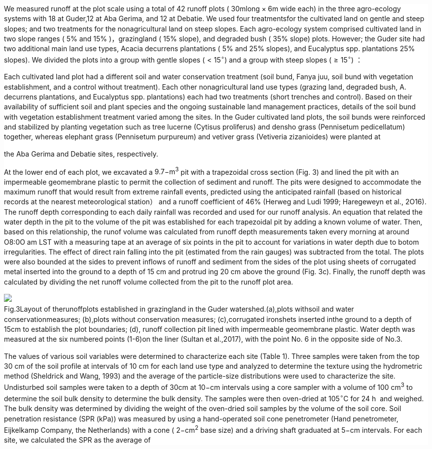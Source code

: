 We measured runoff at the plot scale using a total of 42 runoff plots ( $3 0 \mathrm { m } \mathrm { l o n g } { \times } 6 \mathrm { m }$ wide each) in the three agro-ecology systems with 18 at Guder,12 at Aba Gerima, and 12 at Debatie. We used four treatmentsfor the cultivated land on gentle and steep slopes; and two treatments for the nonagricultural land on steep slopes. Each agro-ecology system comprised cultivated land in two slope ranges ( $5 \%$ and $1 5 \%$ )，grazingland ( $1 5 \%$ slope), and degraded bush ( $3 5 \%$ slope) plots. However; the Guder site had two additional main land use types, Acacia decurrens plantations ( $5 \%$ and $2 5 \%$ slopes), and Eucalyptus spp. plantations $2 5 \%$ slopes). We divided the plots into a group with gentle slopes $( < 1 5 ^ { \circ } )$ and a group with steep slopes $( \geq 1 5 ^ { \circ } )$ ：

Each cultivated land plot had a different soil and water conservation treatment (soil bund, Fanya juu, soil bund with vegetation establishment, and a control without treatment). Each other nonagricultural land use types (grazing land, degraded bush, A. decurrens plantations, and Eucalyptus spp. plantations) each had two treatments (short trenches and control). Based on their availability of sufficient soil and plant species and the ongoing sustainable land management practices, details of the soil bund with vegetation establishment treatment varied among the sites. In the Guder cultivated land plots, the soil bunds were reinforced and stabilized by planting vegetation such as tree lucerne (Cytisus proliferus) and densho grass (Pennisetum pedicellatum) together, whereas elephant grass (Pennisetum purpureum) and vetiver grass (Vetiveria zizanioides) were planted at

the Aba Gerima and Debatie sites, respectively.

At the lower end of each plot, we excavated a $9 . 7 \mathrm { - m } ^ { 3 }$ pit with a trapezoidal cross section (Fig. 3) and lined the pit with an impermeable geomembrane plastic to permit the collection of sediment and runoff. The pits were designed to accommodate the maximum runoff that would result from extreme rainfall events, predicted using the anticipated rainfall (based on historical records at the nearest meteorological station） and a runoff coefficient of $46 \%$ (Herweg and Ludi 1999; Haregeweyn et al., 2O16). The runoff depth corresponding to each daily rainfall was recorded and used for our runoff analysis. An equation that related the water depth in the pit to the volume of the pit was established for each trapezoidal pit by adding a known volume of water. Then, based on this relationship, the runof volume was calculated from runoff depth measurements taken every morning at around O8:0O am LST with a measuring tape at an average of six points in the pit to account for variations in water depth due to botom irregularities. The effect of direct rain falling into the pit (estimated from the rain gauges) was subtracted from the total. The plots were also bounded at the sides to prevent inflows of runoff and sediment from the sides of the plot using sheets of corrugated metal inserted into the ground to a depth of $1 5 \ \mathrm { c m }$ and protrud ing $2 0 ~ \mathrm { c m }$ above the ground (Fig. 3c). Finally, the runoff depth was calculated by dividing the net runoff volume collected from the pit to the runoff plot area.

![](images/e109aac70038915c390ef8d3e69704a4bd7d8930c752fcbcd5499b6d0c7d4fe9.jpg)  
Fig.3Layout of therunoffplots established in grazingland in the Guder watershed.(a),plots withsoil and water conservationmeasures; (b),plots without conservation measures; (c),corrugated ironshets inserted inthe ground to a depth of $1 5 \mathrm { c m }$ to establish the plot boundaries; (d), runoff collection pit lined with impermeable geomembrane plastic. Water depth was measured at the six numbered points (1-6)on the liner (Sultan et al.,2017), with the point No. 6 in the opposite side of No.3.

The values of various soil variables were determined to characterize each site (Table 1). Three samples were taken from the top $3 0 \ \mathrm { c m }$ of the soil profile at intervals of $1 0 \ \mathrm { c m }$ for each land use type and analyzed to determine the texture using the hydrometric method (Sheldrick and Wang, 1993) and the average of the particle-size distributions were used to characterize the site. Undisturbed soil samples were taken to a depth of $3 0 \mathrm { c m }$ at $1 0 \mathrm { - c m }$ intervals using a core sampler with a volume of $1 0 0 ~ \mathrm { c m } ^ { 3 }$ to determine the soil bulk density to determine the bulk density. The samples were then oven-dried at $1 0 5 ^ { \circ } \mathrm { C }$ for $2 4 \mathrm { ~ h ~ }$ and weighed. The bulk density was determined by dividing the weight of the oven-dried soil samples by the volume of the soil core. Soil penetration resistance (SPR (kPa)) was measured by using a hand-operated soil cone penetrometer (Hand penetrometer, Eijkelkamp Company, the Netherlands) with a cone ( $2 \mathrm { - c m } ^ { 2 }$ base size) and a driving shaft graduated at $5 \mathrm { - c m }$ intervals. For each site, we calculated the SPR as the average of
